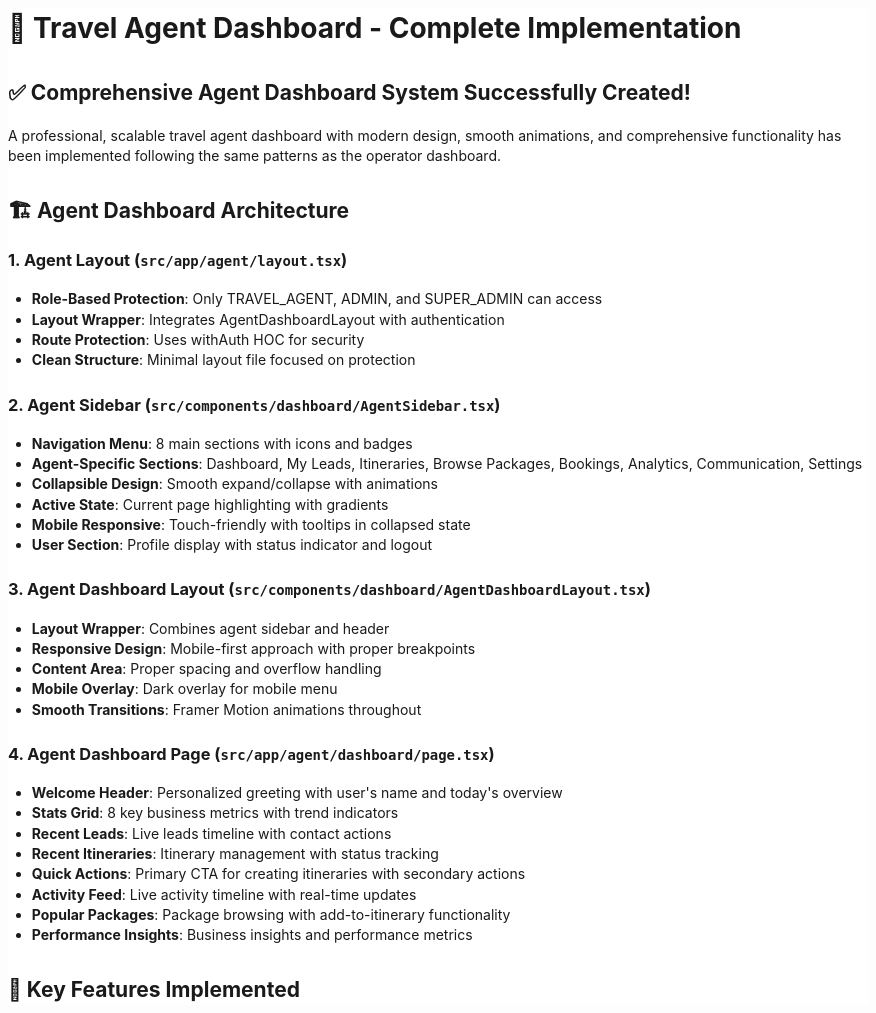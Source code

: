 # 🎯 Travel Agent Dashboard - Complete Implementation

## ✅ Comprehensive Agent Dashboard System Successfully Created!

A professional, scalable travel agent dashboard with modern design, smooth animations, and comprehensive functionality has been implemented following the same patterns as the operator dashboard.

## 🏗️ Agent Dashboard Architecture

### 1. **Agent Layout** (`src/app/agent/layout.tsx`)
- **Role-Based Protection**: Only TRAVEL_AGENT, ADMIN, and SUPER_ADMIN can access
- **Layout Wrapper**: Integrates AgentDashboardLayout with authentication
- **Route Protection**: Uses withAuth HOC for security
- **Clean Structure**: Minimal layout file focused on protection

### 2. **Agent Sidebar** (`src/components/dashboard/AgentSidebar.tsx`)
- **Navigation Menu**: 8 main sections with icons and badges
- **Agent-Specific Sections**: Dashboard, My Leads, Itineraries, Browse Packages, Bookings, Analytics, Communication, Settings
- **Collapsible Design**: Smooth expand/collapse with animations
- **Active State**: Current page highlighting with gradients
- **Mobile Responsive**: Touch-friendly with tooltips in collapsed state
- **User Section**: Profile display with status indicator and logout

### 3. **Agent Dashboard Layout** (`src/components/dashboard/AgentDashboardLayout.tsx`)
- **Layout Wrapper**: Combines agent sidebar and header
- **Responsive Design**: Mobile-first approach with proper breakpoints
- **Content Area**: Proper spacing and overflow handling
- **Mobile Overlay**: Dark overlay for mobile menu
- **Smooth Transitions**: Framer Motion animations throughout

### 4. **Agent Dashboard Page** (`src/app/agent/dashboard/page.tsx`)
- **Welcome Header**: Personalized greeting with user's name and today's overview
- **Stats Grid**: 8 key business metrics with trend indicators
- **Recent Leads**: Live leads timeline with contact actions
- **Recent Itineraries**: Itinerary management with status tracking
- **Quick Actions**: Primary CTA for creating itineraries with secondary actions
- **Activity Feed**: Live activity timeline with real-time updates
- **Popular Packages**: Package browsing with add-to-itinerary functionality
- **Performance Insights**: Business insights and performance metrics

## 🎯 Key Features Implemented
